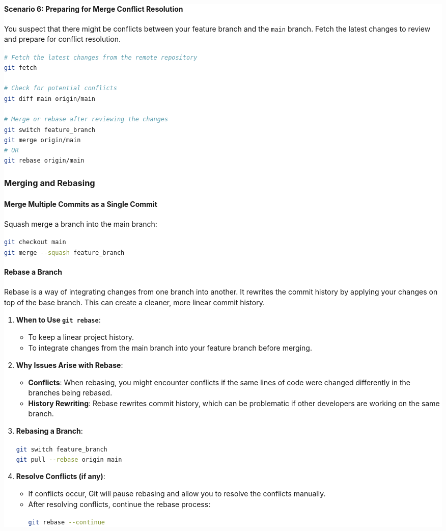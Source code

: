 #### Scenario 6: Preparing for Merge Conflict Resolution
You suspect that there might be conflicts between your feature branch and the `main` branch. Fetch the latest changes to review and prepare for conflict resolution.

```sh
# Fetch the latest changes from the remote repository
git fetch

# Check for potential conflicts
git diff main origin/main

# Merge or rebase after reviewing the changes
git switch feature_branch
git merge origin/main
# OR
git rebase origin/main
```

### Merging and Rebasing

#### Merge Multiple Commits as a Single Commit
Squash merge a branch into the main branch:
```sh
git checkout main
git merge --squash feature_branch
```

#### Rebase a Branch
Rebase is a way of integrating changes from one branch into another. It rewrites the commit history by applying your changes on top of the base branch. This can create a cleaner, more linear commit history.

1. **When to Use `git rebase`**:
   - To keep a linear project history.
   - To integrate changes from the main branch into your feature branch before merging.

2. **Why Issues Arise with Rebase**:
   - **Conflicts**: When rebasing, you might encounter conflicts if the same lines of code were changed differently in the branches being rebased.
   - **History Rewriting**: Rebase rewrites commit history, which can be problematic if other developers are working on the same branch.

3. **Rebasing a Branch**:
   ```sh
   git switch feature_branch
   git pull --rebase origin main
   ```

4. **Resolve Conflicts (if any)**:
   - If conflicts occur, Git will pause rebasing and allow you to resolve the conflicts manually.
   - After resolving conflicts, continue the rebase process:
     ```sh
     git rebase --continue
     ```
